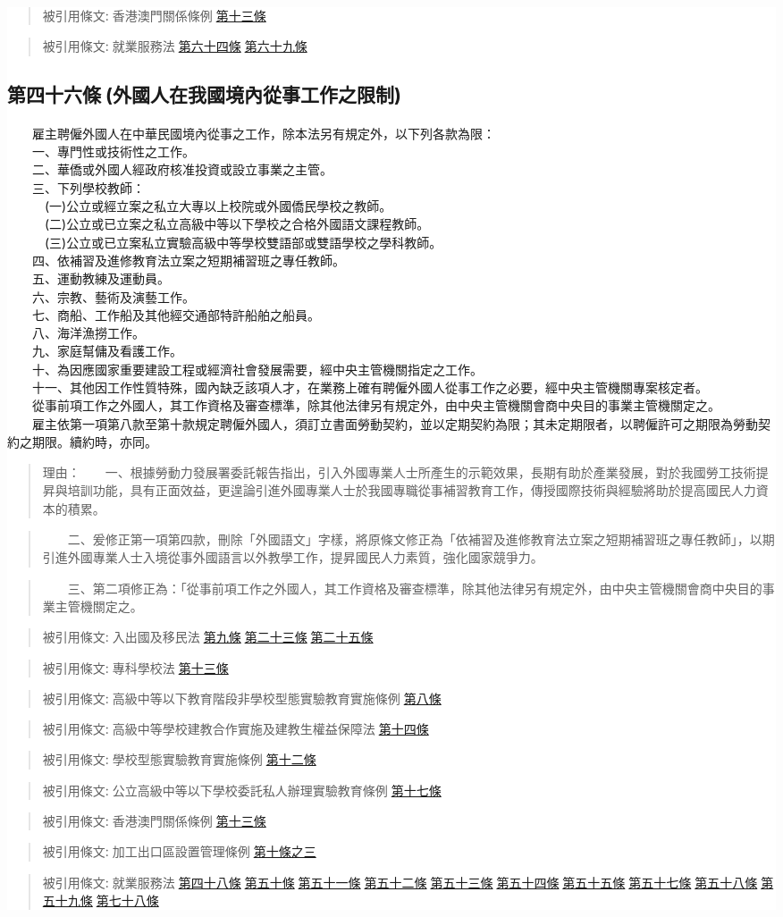 > 被引用條文: 香港澳門關係條例 [第十三條](../../外交僑務/港澳事務/香港澳門關係條例.md#第十三條-港澳居民在臺工作之適用法規)

> 被引用條文: 就業服務法 [第六十四條](../../勞動人力/人力資源/就業服務法.md#第六十四條-罰則) [第六十九條](../../勞動人力/人力資源/就業服務法.md#第六十九條-停業處分)



第四十六條 (外國人在我國境內從事工作之限制)
-------------------------------------------
　　雇主聘僱外國人在中華民國境內從事之工作，除本法另有規定外，以下列各款為限：  
　　一、專門性或技術性之工作。  
　　二、華僑或外國人經政府核准投資或設立事業之主管。  
　　三、下列學校教師：  
　　　(一)公立或經立案之私立大專以上校院或外國僑民學校之教師。  
　　　(二)公立或已立案之私立高級中等以下學校之合格外國語文課程教師。  
　　　(三)公立或已立案私立實驗高級中等學校雙語部或雙語學校之學科教師。  
　　四、依補習及進修教育法立案之短期補習班之專任教師。  
　　五、運動教練及運動員。  
　　六、宗教、藝術及演藝工作。  
　　七、商船、工作船及其他經交通部特許船舶之船員。  
　　八、海洋漁撈工作。  
　　九、家庭幫傭及看護工作。  
　　十、為因應國家重要建設工程或經濟社會發展需要，經中央主管機關指定之工作。  
　　十一、其他因工作性質特殊，國內缺乏該項人才，在業務上確有聘僱外國人從事工作之必要，經中央主管機關專案核定者。  
　　從事前項工作之外國人，其工作資格及審查標準，除其他法律另有規定外，由中央主管機關會商中央目的事業主管機關定之。  
　　雇主依第一項第八款至第十款規定聘僱外國人，須訂立書面勞動契約，並以定期契約為限；其未定期限者，以聘僱許可之期限為勞動契約之期限。續約時，亦同。  
> 理由：　　一、根據勞動力發展署委託報告指出，引入外國專業人士所產生的示範效果，長期有助於產業發展，對於我國勞工技術提昇與培訓功能，具有正面效益，更遑論引進外國專業人士於我國專職從事補習教育工作，傳授國際技術與經驗將助於提高國民人力資本的積累。

> 　　二、爰修正第一項第四款，刪除「外國語文」字樣，將原條文修正為「依補習及進修教育法立案之短期補習班之專任教師」，以期引進外國專業人士入境從事外國語言以外教學工作，提昇國民人力素質，強化國家競爭力。

> 　　三、第二項修正為：「從事前項工作之外國人，其工作資格及審查標準，除其他法律另有規定外，由中央主管機關會商中央目的事業主管機關定之。

> 被引用條文: 入出國及移民法 [第九條](../../內政/入出國/入出國及移民法.md#第九條-申請居留之條件) [第二十三條](../../內政/入出國/入出國及移民法.md#第二十三條-持有效簽證入國申請外僑居留證之條件) [第二十五條](../../內政/入出國/入出國及移民法.md#第二十五條-永久居留之條件)

> 被引用條文: 專科學校法 [第十三條](../../教育/技職教育/專科學校法.md#第十三條-正副校長之設置及資格)

> 被引用條文: 高級中等以下教育階段非學校型態實驗教育實施條例 [第八條](../../教育/中等教育/高級中等以下教育階段非學校型態實驗教育實施條例.md#第八條-實驗教育理念；外國人聘僱管理規定；課程與教學應依實驗教育計畫所定內容實施)

> 被引用條文: 高級中等學校建教合作實施及建教生權益保障法 [第十四條](../../教育/中等教育/高級中等學校建教合作實施及建教生權益保障法.md#第十四條-招收建教生人數之限制)

> 被引用條文: 學校型態實驗教育實施條例 [第十二條](../../教育/教育政務/學校型態實驗教育實施條例.md#第十二條-實驗教育學校聘僱外國人之資格及申請程序)

> 被引用條文: 公立高級中等以下學校委託私人辦理實驗教育條例 [第十七條](../../教育/中等教育/公立高級中等以下學校委託私人辦理實驗教育條例.md#第十七條-外國人聘僱資格及管理規則)

> 被引用條文: 香港澳門關係條例 [第十三條](../../外交僑務/港澳事務/香港澳門關係條例.md#第十三條-港澳居民在臺工作之適用法規)

> 被引用條文: 加工出口區設置管理條例 [第十條之三](../../經濟貿易/加工出口/加工出口區設置管理條例.md#第十條之三)

> 被引用條文: 就業服務法 [第四十八條](../../勞動人力/人力資源/就業服務法.md#第四十八條-聘僱外國人之申請許可及其例外) [第五十條](../../勞動人力/人力資源/就業服務法.md#第五十條-聘僱外國留學生及僑生之規定) [第五十一條](../../勞動人力/人力資源/就業服務法.md#第五十一條-繳納就業安定費) [第五十二條](../../勞動人力/人力資源/就業服務法.md#第五十二條-聘僱外國人期滿之申請展延) [第五十三條](../../勞動人力/人力資源/就業服務法.md#第五十三條-外國人轉換雇主之規定) [第五十四條](../../勞動人力/人力資源/就業服務法.md#第五十四條-不予核發許可或得中止引進外國人之情形) [第五十五條](../../勞動人力/人力資源/就業服務法.md#第五十五條-就業安定費之規定及用途) [第五十七條](../../勞動人力/人力資源/就業服務法.md#第五十七條-雇主行為之限制) [第五十八條](../../勞動人力/人力資源/就業服務法.md#第五十八條-申請遞補) [第五十九條](../../勞動人力/人力資源/就業服務法.md#第五十九條-轉換雇主或工作之情形) [第七十八條](../../勞動人力/人力資源/就業服務法.md#第七十八條-駐華使領館及駐華外國機構之眷屬申請工作許可之規定)
